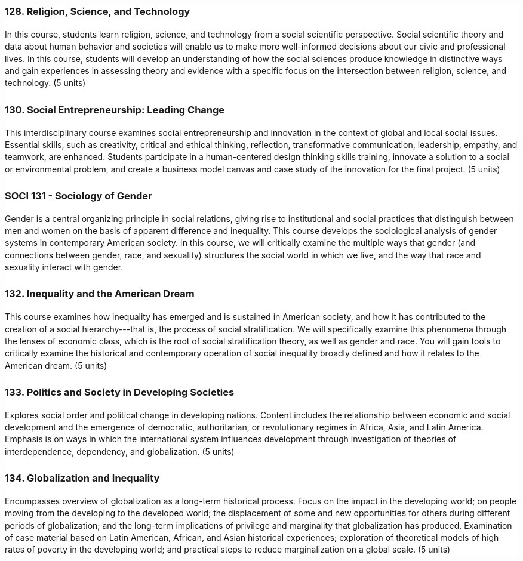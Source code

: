 ### 128. Religion, Science, and Technology

In this course, students learn religion, science, and technology from a social scientific perspective. Social scientific theory and data about human behavior and societies will enable us to make more well-informed decisions about our civic and professional lives. In this course, students will develop an understanding of how the social sciences produce knowledge in distinctive ways and gain experiences in assessing theory and evidence with a specific focus on the intersection between religion, science, and technology. (5 units)

### 130. Social Entrepreneurship: Leading Change

This interdisciplinary course examines social entrepreneurship and innovation in the context of global and local social issues. Essential skills, such as creativity, critical and ethical thinking, reflection, transformative communication, leadership, empathy, and teamwork, are enhanced. Students participate in a human-centered design thinking skills training, innovate a solution to a social or environmental problem, and create a business model canvas and case study of the innovation for the final project. (5 units)

### SOCI 131 - Sociology of Gender

Gender is a central organizing principle in social relations, giving rise to institutional and social practices that distinguish between men and women on the basis of apparent difference and inequality. This course develops the sociological analysis of gender systems in contemporary American society. In this course, we will critically examine the multiple ways that gender (and connections between gender, race, and sexuality) structures the social world in which we live, and the way that race and sexuality interact with gender.

### 132. Inequality and the American Dream

This course examines how inequality has emerged and is sustained in American society, and how it has contributed to the creation of a social hierarchy---that is, the process of social stratification. We will specifically examine this phenomena through the lenses of economic class, which is the root of social stratification theory, as well as gender and race. You will gain tools to critically examine the historical and contemporary operation of social inequality broadly defined and how it relates to the American dream. (5 units)

### 133. Politics and Society in Developing Societies

Explores social order and political change in developing nations. Content includes the relationship between economic and social development and the emergence of democratic, authoritarian, or revolutionary regimes in Africa, Asia, and Latin America. Emphasis is on ways in which the international system influences development through investigation of theories of interdependence, dependency, and globalization. (5 units)

### 134. Globalization and Inequality

Encompasses overview of globalization as a long-term historical process. Focus on the impact in the developing world; on people moving from the developing to the developed world; the displacement of some and new opportunities for others during different periods of globalization; and the long-term implications of privilege and marginality that globalization has produced. Examination of case material based on Latin American, African, and Asian historical experiences; exploration of theoretical models of high rates of poverty in the developing world; and practical steps to reduce marginalization on a global scale. (5 units)
